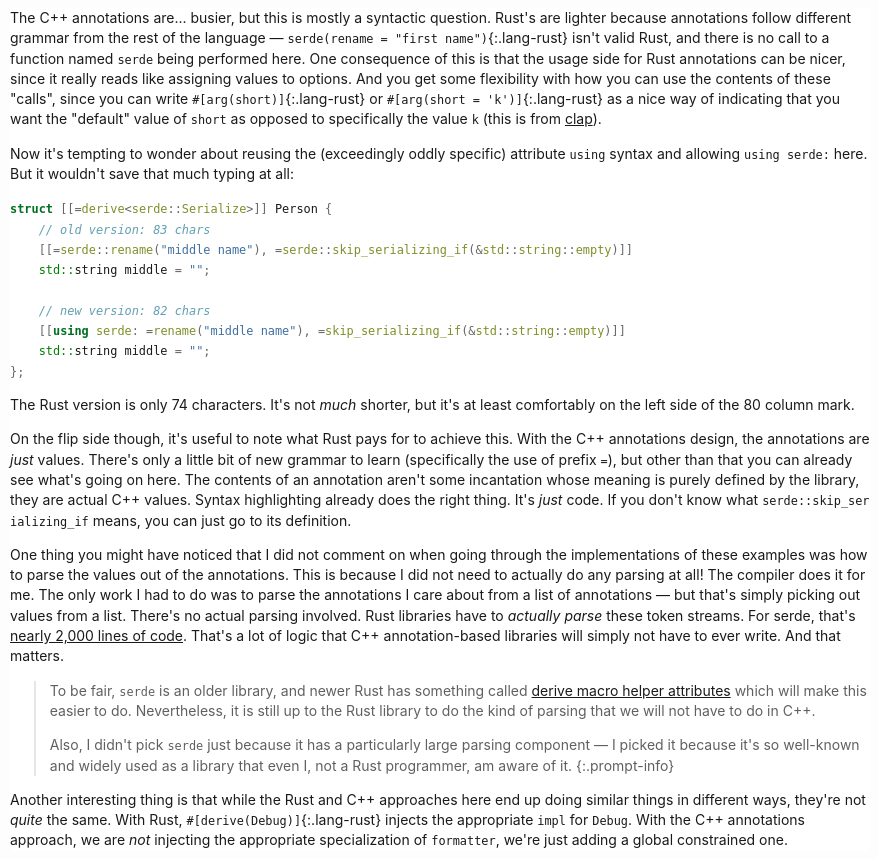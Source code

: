 The C++ annotations are... busier, but this is mostly a syntactic question. Rust's are lighter because annotations follow different grammar from the rest of the language — `serde(rename = "first name")`{:.lang-rust} isn't valid Rust, and there is no call to a function named `serde` being performed here. One consequence of this is that the usage side for Rust annotations can be nicer, since it really reads like assigning values to options. And you get some flexibility with how you can use the contents of these "calls", since you can write `#[arg(short)]`{:.lang-rust} or `#[arg(short = 'k')]`{:.lang-rust} as a nice way of indicating that you want the "default" value of `short` as opposed to specifically the value `k` (this is from [clap](https://docs.rs/clap/latest/clap/)).

Now it's tempting to wonder about reusing the (exceedingly oddly specific) attribute `using` syntax and allowing `using serde:` here. But it wouldn't save that much typing at all:

```cpp
struct [[=derive<serde::Serialize>]] Person {
    // old version: 83 chars
    [[=serde::rename("middle name"), =serde::skip_serializing_if(&std::string::empty)]]
    std::string middle = "";

    // new version: 82 chars
    [[using serde: =rename("middle name"), =skip_serializing_if(&std::string::empty)]]
    std::string middle = "";
};
```

The Rust version is only 74 characters. It's not _much_ shorter, but it's at least comfortably on the left side of the 80 column mark.

On the flip side though, it's useful to note what Rust pays for to achieve this. With the C++ annotations design, the annotations are *just* values. There's only a little bit of new grammar to learn (specifically the use of prefix `=`), but other than that you can already see what's going on here. The contents of an annotation aren't some incantation whose meaning is purely defined by the library, they are actual C++ values. Syntax highlighting already does the right thing. It's *just* code. If you don't know what `serde::skip_serializing_if` means, you can just go to its definition.

One thing you might have noticed that I did not comment on when going through the implementations of these examples was how to parse the values out of the annotations. This is because I did not need to actually do any parsing at all! The compiler does it for me. The only work I had to do was to parse the annotations I care about from a list of annotations — but that's simply picking out values from a list. There's no actual parsing involved. Rust libraries have to _actually parse_ these token streams. For serde, that's [nearly 2,000 lines of code](https://github.com/serde-rs/serde/blob/31000e1874ff01362f91e7b53794e402fab4fc78/serde_derive/src/internals/attr.rs). That's a lot of logic that C++ annotation-based libraries will simply not have to ever write. And that matters.

> To be fair, `serde` is an older library, and newer Rust has something called [derive macro helper attributes](https://doc.rust-lang.org/reference/procedural-macros.html#derive-macro-helper-attributes) which will make this easier to do. Nevertheless, it is still up to the Rust library to do the kind of parsing that we will not have to do in C++.
>
> Also, I didn't pick `serde` just because it has a particularly large parsing component — I picked it because it's so well-known and widely used as a library that even I, not a Rust programmer, am aware of it.
{:.prompt-info}

Another interesting thing is that while the Rust and C++ approaches here end up doing similar things in different ways, they're not _quite_ the same. With Rust, `#[derive(Debug)]`{:.lang-rust} injects the appropriate `impl` for `Debug`. With the C++ annotations approach, we are _not_ injecting the appropriate specialization of `formatter`, we're just adding a global constrained one.
